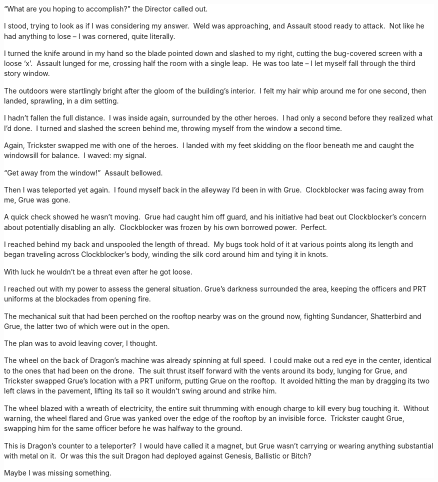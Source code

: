 “What are you hoping to accomplish?” the Director called out.

I stood, trying to look as if I was considering my answer.  Weld was approaching, and Assault stood ready to attack.  Not like he had anything to lose – I was cornered, quite literally.

I turned the knife around in my hand so the blade pointed down and slashed to my right, cutting the bug-covered screen with a loose ‘x’.  Assault lunged for me, crossing half the room with a single leap.  He was too late – I let myself fall through the third story window.

The outdoors were startlingly bright after the gloom of the building’s interior.  I felt my hair whip around me for one second, then landed, sprawling, in a dim setting.

I hadn’t fallen the full distance.  I was inside again, surrounded by the other heroes.  I had only a second before they realized what I’d done.  I turned and slashed the screen behind me, throwing myself from the window a second time.

Again, Trickster swapped me with one of the heroes.  I landed with my feet skidding on the floor beneath me and caught the windowsill for balance.  I waved: my signal.

“Get away from the window!”  Assault bellowed.

Then I was teleported yet again.  I found myself back in the alleyway I’d been in with Grue.  Clockblocker was facing away from me, Grue was gone.

A quick check showed he wasn’t moving.  Grue had caught him off guard, and his initiative had beat out Clockblocker’s concern about potentially disabling an ally.  Clockblocker was frozen by his own borrowed power.  Perfect.

I reached behind my back and unspooled the length of thread.  My bugs took hold of it at various points along its length and began traveling across Clockblocker’s body, winding the silk cord around him and tying it in knots.

With luck he wouldn’t be a threat even after he got loose.

I reached out with my power to assess the general situation. Grue’s darkness surrounded the area, keeping the officers and PRT uniforms at the blockades from opening fire.

The mechanical suit that had been perched on the rooftop nearby was on the ground now, fighting Sundancer, Shatterbird and Grue, the latter two of which were out in the open.

The plan was to avoid leaving cover, I thought.

The wheel on the back of Dragon’s machine was already spinning at full speed.  I could make out a red eye in the center, identical to the ones that had been on the drone.  The suit thrust itself forward with the vents around its body, lunging for Grue, and Trickster swapped Grue’s location with a PRT uniform, putting Grue on the rooftop.  It avoided hitting the man by dragging its two left claws in the pavement, lifting its tail so it wouldn’t swing around and strike him.

The wheel blazed with a wreath of electricity, the entire suit thrumming with enough charge to kill every bug touching it.  Without warning, the wheel flared and Grue was yanked over the edge of the rooftop by an invisible force.  Trickster caught Grue, swapping him for the same officer before he was halfway to the ground.

This is Dragon’s counter to a teleporter?  I would have called it a magnet, but Grue wasn’t carrying or wearing anything substantial with metal on it.  Or was this the suit Dragon had deployed against Genesis, Ballistic or Bitch?

Maybe I was missing something.
